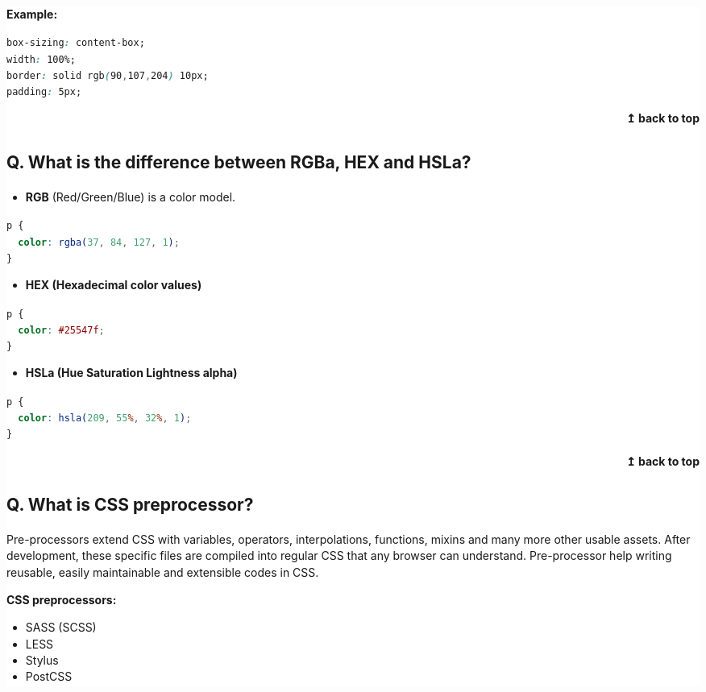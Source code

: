 **Example:**

```css
box-sizing: content-box;
width: 100%;
border: solid rgb(90,107,204) 10px;
padding: 5px;
```

<div align="right">
    <b><a id="css-basics">↥ back to top</a></b>
</div>

## Q. What is the difference between RGBa, HEX and HSLa?

* **RGB** (Red/Green/Blue) is a color model.

```css
p {
  color: rgba(37, 84, 127, 1);
}
```

* **HEX (Hexadecimal color values)**

```css
p {
  color: #25547f;
}
```

* **HSLa (Hue Saturation Lightness alpha)**

```css
p {
  color: hsla(209, 55%, 32%, 1);
}
```

<div align="right">
    <b><a id="css-basics">↥ back to top</a></b>
</div>

## Q. What is CSS preprocessor?

Pre-processors extend CSS with variables, operators, interpolations, functions, mixins and many more other usable assets. After development, these specific files are compiled into regular CSS that any browser can understand. Pre-processor help writing reusable, easily maintainable and extensible codes in CSS. 

**CSS preprocessors:**

  * SASS (SCSS)
  * LESS
  * Stylus
  * PostCSS
